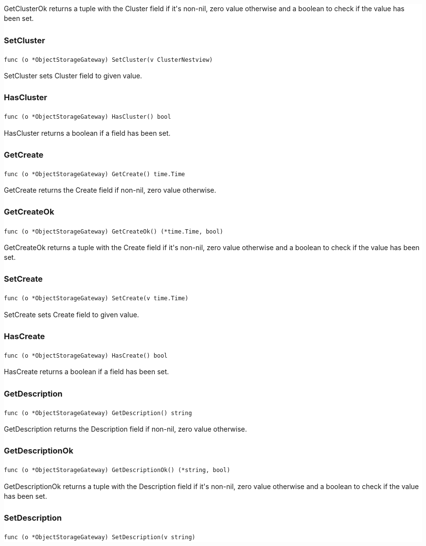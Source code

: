 GetClusterOk returns a tuple with the Cluster field if it's non-nil, zero value otherwise
and a boolean to check if the value has been set.

### SetCluster

`func (o *ObjectStorageGateway) SetCluster(v ClusterNestview)`

SetCluster sets Cluster field to given value.

### HasCluster

`func (o *ObjectStorageGateway) HasCluster() bool`

HasCluster returns a boolean if a field has been set.

### GetCreate

`func (o *ObjectStorageGateway) GetCreate() time.Time`

GetCreate returns the Create field if non-nil, zero value otherwise.

### GetCreateOk

`func (o *ObjectStorageGateway) GetCreateOk() (*time.Time, bool)`

GetCreateOk returns a tuple with the Create field if it's non-nil, zero value otherwise
and a boolean to check if the value has been set.

### SetCreate

`func (o *ObjectStorageGateway) SetCreate(v time.Time)`

SetCreate sets Create field to given value.

### HasCreate

`func (o *ObjectStorageGateway) HasCreate() bool`

HasCreate returns a boolean if a field has been set.

### GetDescription

`func (o *ObjectStorageGateway) GetDescription() string`

GetDescription returns the Description field if non-nil, zero value otherwise.

### GetDescriptionOk

`func (o *ObjectStorageGateway) GetDescriptionOk() (*string, bool)`

GetDescriptionOk returns a tuple with the Description field if it's non-nil, zero value otherwise
and a boolean to check if the value has been set.

### SetDescription

`func (o *ObjectStorageGateway) SetDescription(v string)`
